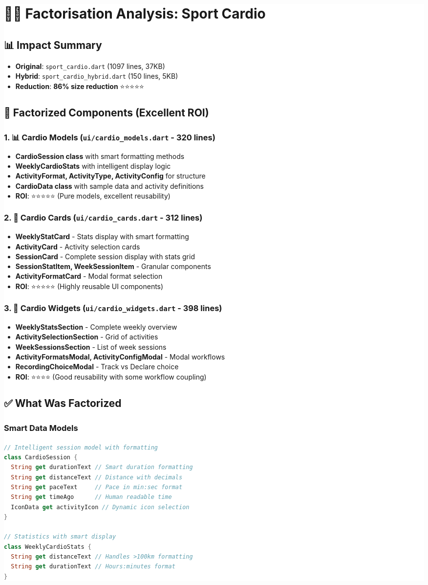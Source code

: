 # 🏃‍♂️ Factorisation Analysis: Sport Cardio

## 📊 Impact Summary
- **Original**: `sport_cardio.dart` (1097 lines, 37KB)
- **Hybrid**: `sport_cardio_hybrid.dart` (150 lines, 5KB)
- **Reduction**: **86% size reduction** ⭐⭐⭐⭐⭐

## 🎯 Factorized Components (Excellent ROI)

### 1. 📊 Cardio Models (`ui/cardio_models.dart` - 320 lines)
- **CardioSession class** with smart formatting methods
- **WeeklyCardioStats** with intelligent display logic
- **ActivityFormat, ActivityType, ActivityConfig** for structure
- **CardioData class** with sample data and activity definitions
- **ROI**: ⭐⭐⭐⭐⭐ (Pure models, excellent reusability)

### 2. 🎴 Cardio Cards (`ui/cardio_cards.dart` - 312 lines)
- **WeeklyStatCard** - Stats display with smart formatting
- **ActivityCard** - Activity selection cards
- **SessionCard** - Complete session display with stats grid
- **SessionStatItem, WeekSessionItem** - Granular components
- **ActivityFormatCard** - Modal format selection
- **ROI**: ⭐⭐⭐⭐⭐ (Highly reusable UI components)

### 3. 📱 Cardio Widgets (`ui/cardio_widgets.dart` - 398 lines)
- **WeeklyStatsSection** - Complete weekly overview
- **ActivitySelectionSection** - Grid of activities
- **WeekSessionsSection** - List of week sessions
- **ActivityFormatsModal, ActivityConfigModal** - Modal workflows
- **RecordingChoiceModal** - Track vs Declare choice
- **ROI**: ⭐⭐⭐⭐ (Good reusability with some workflow coupling)

## ✅ What Was Factorized

### Smart Data Models
```dart
// Intelligent session model with formatting
class CardioSession {
  String get durationText // Smart duration formatting
  String get distanceText // Distance with decimals
  String get paceText     // Pace in min:sec format
  String get timeAgo      // Human readable time
  IconData get activityIcon // Dynamic icon selection
}

// Statistics with smart display
class WeeklyCardioStats {
  String get distanceText // Handles >100km formatting
  String get durationText // Hours:minutes format
}
```
